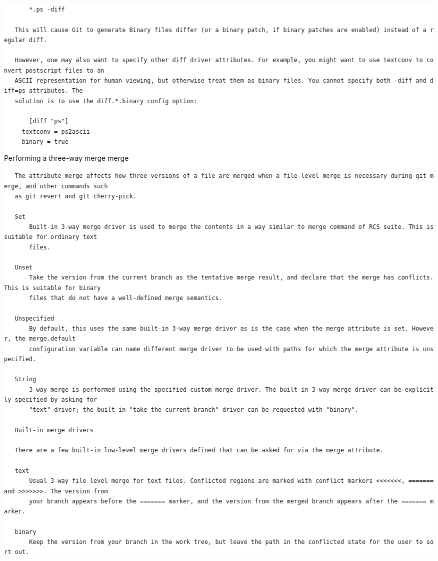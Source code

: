 	       *.ps -diff

	   This will cause Git to generate Binary files differ (or a binary patch, if binary patches are enabled) instead of a regular diff.

	   However, one may also want to specify other diff driver attributes. For example, you might want to use textconv to convert postscript files to an
	   ASCII representation for human viewing, but otherwise treat them as binary files. You cannot specify both -diff and diff=ps attributes. The
	   solution is to use the diff.*.binary config option:

	       [diff "ps"]
		 textconv = ps2ascii
		 binary = true

   Performing a three-way merge
       merge

	   The attribute merge affects how three versions of a file are merged when a file-level merge is necessary during git merge, and other commands such
	   as git revert and git cherry-pick.

	   Set
	       Built-in 3-way merge driver is used to merge the contents in a way similar to merge command of RCS suite. This is suitable for ordinary text
	       files.

	   Unset
	       Take the version from the current branch as the tentative merge result, and declare that the merge has conflicts. This is suitable for binary
	       files that do not have a well-defined merge semantics.

	   Unspecified
	       By default, this uses the same built-in 3-way merge driver as is the case when the merge attribute is set. However, the merge.default
	       configuration variable can name different merge driver to be used with paths for which the merge attribute is unspecified.

	   String
	       3-way merge is performed using the specified custom merge driver. The built-in 3-way merge driver can be explicitly specified by asking for
	       "text" driver; the built-in "take the current branch" driver can be requested with "binary".

       Built-in merge drivers

	   There are a few built-in low-level merge drivers defined that can be asked for via the merge attribute.

	   text
	       Usual 3-way file level merge for text files. Conflicted regions are marked with conflict markers <<<<<<<, ======= and >>>>>>>. The version from
	       your branch appears before the ======= marker, and the version from the merged branch appears after the ======= marker.

	   binary
	       Keep the version from your branch in the work tree, but leave the path in the conflicted state for the user to sort out.
